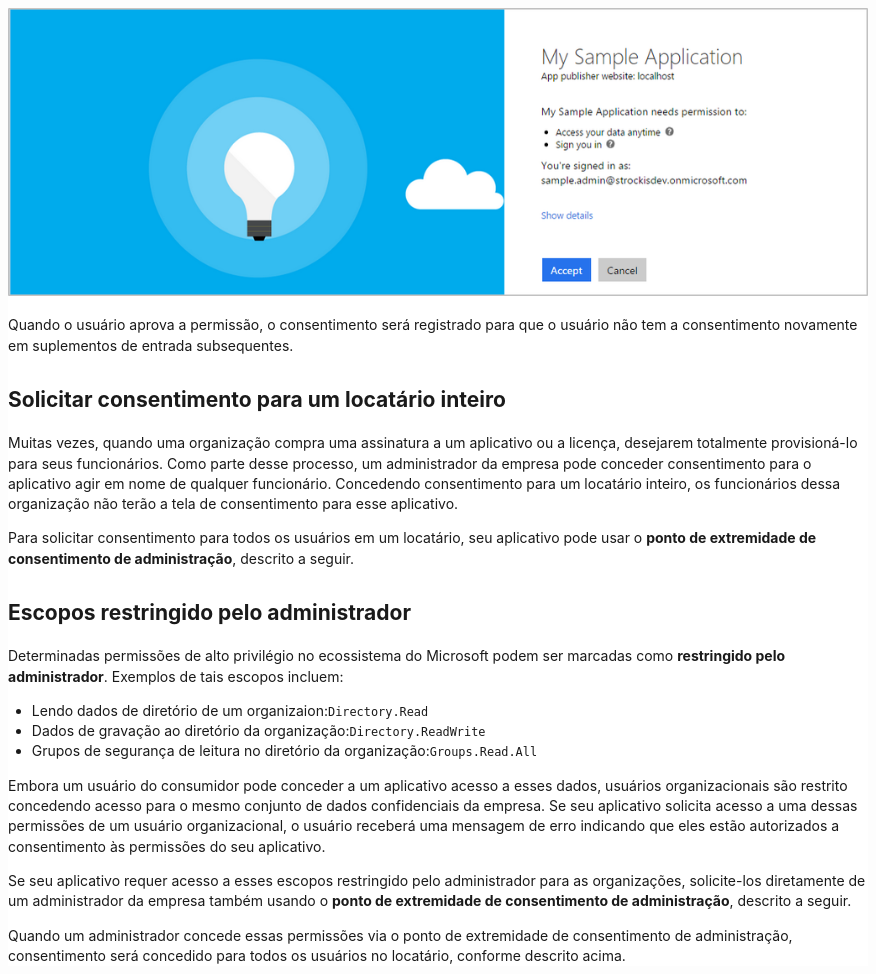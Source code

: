 ![Captura de tela do trabalho conta consentimento](../media/active-directory-v2-flows/work_account_consent.png)

Quando o usuário aprova a permissão, o consentimento será registrado para que o usuário não tem a consentimento novamente em suplementos de entrada subsequentes.

## <a name="requesting-consent-for-an-entire-tenant"></a>Solicitar consentimento para um locatário inteiro

Muitas vezes, quando uma organização compra uma assinatura a um aplicativo ou a licença, desejarem totalmente provisioná-lo para seus funcionários.  Como parte desse processo, um administrador da empresa pode conceder consentimento para o aplicativo agir em nome de qualquer funcionário.  Concedendo consentimento para um locatário inteiro, os funcionários dessa organização não terão a tela de consentimento para esse aplicativo.

Para solicitar consentimento para todos os usuários em um locatário, seu aplicativo pode usar o **ponto de extremidade de consentimento de administração**, descrito a seguir.

## <a name="admin-restricted-scopes"></a>Escopos restringido pelo administrador

Determinadas permissões de alto privilégio no ecossistema do Microsoft podem ser marcadas como **restringido pelo administrador**.  Exemplos de tais escopos incluem:

- Lendo dados de diretório de um organizaion:`Directory.Read`
- Dados de gravação ao diretório da organização:`Directory.ReadWrite`
- Grupos de segurança de leitura no diretório da organização:`Groups.Read.All`

Embora um usuário do consumidor pode conceder a um aplicativo acesso a esses dados, usuários organizacionais são restrito concedendo acesso para o mesmo conjunto de dados confidenciais da empresa.  Se seu aplicativo solicita acesso a uma dessas permissões de um usuário organizacional, o usuário receberá uma mensagem de erro indicando que eles estão autorizados a consentimento às permissões do seu aplicativo.

Se seu aplicativo requer acesso a esses escopos restringido pelo administrador para as organizações, solicite-los diretamente de um administrador da empresa também usando o **ponto de extremidade de consentimento de administração**, descrito a seguir.

Quando um administrador concede essas permissões via o ponto de extremidade de consentimento de administração, consentimento será concedido para todos os usuários no locatário, conforme descrito acima.
